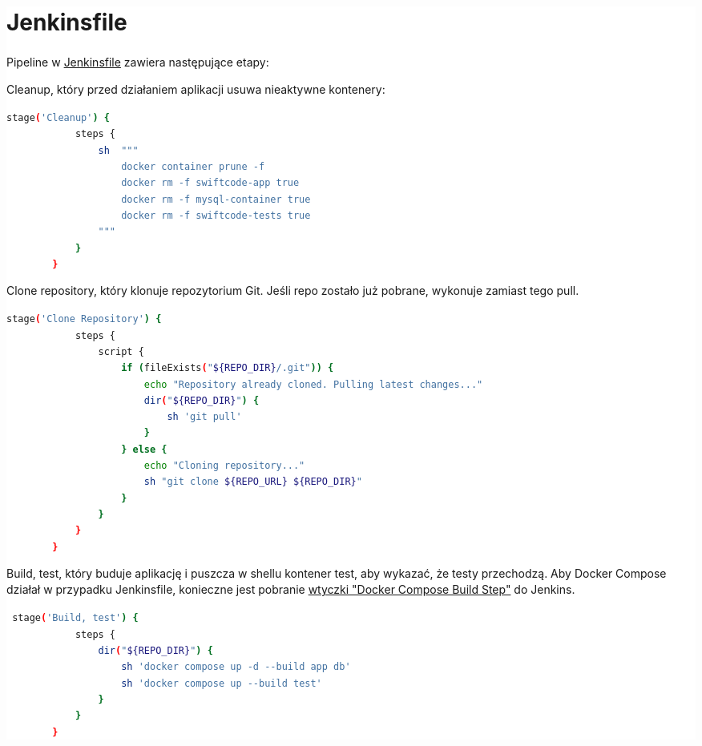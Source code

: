 # Jenkinsfile

Pipeline w [Jenkinsfile](Jenkinsfile) zawiera następujące etapy:

Cleanup, który przed działaniem aplikacji usuwa nieaktywne kontenery:

```bash
stage('Cleanup') {
            steps {
                sh  """
                    docker container prune -f 
                    docker rm -f swiftcode-app true
                    docker rm -f mysql-container true 
                    docker rm -f swiftcode-tests true 
                """
            }
        }
```

Clone repository, który klonuje repozytorium Git. Jeśli repo zostało już pobrane, wykonuje zamiast tego pull.

```bash
stage('Clone Repository') {
            steps {
                script {
                    if (fileExists("${REPO_DIR}/.git")) {
                        echo "Repository already cloned. Pulling latest changes..."
                        dir("${REPO_DIR}") {
                            sh 'git pull'
                        }
                    } else {
                        echo "Cloning repository..."
                        sh "git clone ${REPO_URL} ${REPO_DIR}"
                    }
                }
            }
        }
```

Build, test, który buduje aplikację i puszcza w shellu kontener test, aby wykazać, że testy przechodzą. Aby Docker Compose działał w przypadku Jenkinsfile, konieczne jest pobranie [wtyczki "Docker Compose Build Step"](https://plugins.jenkins.io/docker-compose-build-step/) do Jenkins.

```bash
 stage('Build, test') {
            steps {
                dir("${REPO_DIR}") {
                    sh 'docker compose up -d --build app db'
                    sh 'docker compose up --build test'
                }
            }
        }
```
